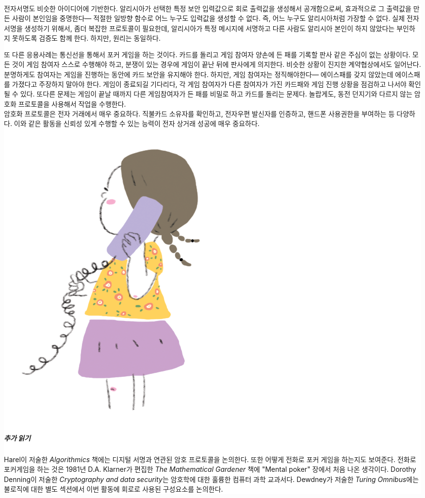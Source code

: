전자서명도 비슷한 아이디어에 기반한다. 알리시아가 선택한 특정 보안 입력값으로 회로 출력값을 생성해서 공개함으로써, 효과적으로 그 출력값을 만든 사람이 본인임을 중명한다&mdash; 적절한 일방향 함수로 어느 누구도 입력값을 생성할 수 없다. 즉, 어느 누구도 알리시아처럼 가장할 수 없다. 실제 전자 서명을 생성하기 위해서, 좀더 복잡한 프로토콜이 필요한데, 알리시아가 특정 메시지에 서명하고 다른 사람도 알리시아 본인이 하지 않았다는 부인하지 못하도록 검증도 함께 한다. 하지만, 원리는 동일하다.  

또 다른 응용사례는 통신선을 통해서 포커 게임을 하는 것이다. 카드를 돌리고 게임 참여자 양손에 든 패를 기록할 판사 같은 주심이 없는 상황이다.  모든 것이 게임 참여자 스스로 수행해야 하고, 분쟁이 있는 경우에 게임이 끝난 뒤에 판사에게 의지한다. 비슷한 상황이 진지한 계약협상에서도 일어난다. 분명하게도 참여자는 게임을 진행하는 동안에 카드 보안을 유지해야 한다. 하지만, 게임 참여자는 정직해야한다&mdash; 에이스패를 갖지 않았는데 에이스패를 가졌다고 주장하지 말아야 한다. 게임이 종료되길 기다리다, 각 게임 참여자가 다른 참여자가 가진 카드패와 게임 진행 상황을 점검하고 나서야 확인될 수 있다. 또다른 문제는 게임이 끝날 때까지 다른 게임참여자가 든 패를 비밀로 하고 카드를 돌리는 문제다. 놀랍게도, 동전 던지기와 다르지 않는 암호화 프로토콜을 사용해서 작업을 수행한다.  
암호화 프로토콜은 전자 거래에서 매우 중요하다. 직불카드 소유자를 확인하고, 전자우편 발신자를 인증하고, 핸드폰 사용권한을 부여하는 등 다양하다. 이와 같은 활동을 신뢰성 있게 수행할 수 있는 능력이 전자 상거래 성공에 매우 중요하다.   

<img src="img/ch18-crypto/17-crypto-09-girl-can.png" alt="boy girl" />   

##### 추가 읽기

Harel이 저술한 *Algorithmics* 책에는 디지털 서명과 연관된 암호 프로토콜을 논의한다. 또한 어떻게 전화로 포커 게임을 하는지도 보여준다. 전화로 포커게임을 하는 것은 1981년 D.A. Klarner가 편집한 *The Mathematical Gardener* 책에 "Mental poker" 장에서 처음 나온 생각이다. Dorothy Denning이 저술한 *Cryptography and data security*는 암호학에 대한 훌륭한 컴퓨터 과학 교과서다. Dewdney가 저술한 *Turing Omnibus*에는 불로직에 대한 별도 섹션에서 이번 활동에 회로로 사용된 구성요소를 논의한다.   

</div>  

